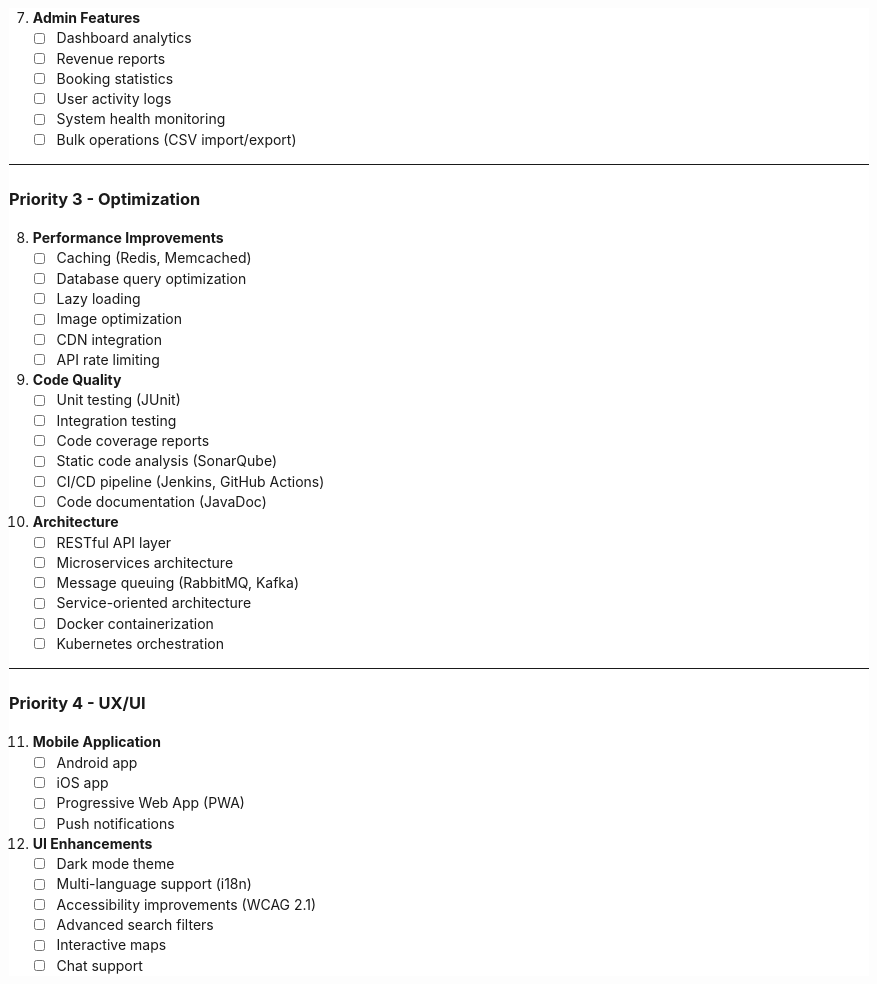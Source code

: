 7. **Admin Features**
   - [ ] Dashboard analytics
   - [ ] Revenue reports
   - [ ] Booking statistics
   - [ ] User activity logs
   - [ ] System health monitoring
   - [ ] Bulk operations (CSV import/export)

---

### **Priority 3 - Optimization**

8. **Performance Improvements**
   - [ ] Caching (Redis, Memcached)
   - [ ] Database query optimization
   - [ ] Lazy loading
   - [ ] Image optimization
   - [ ] CDN integration
   - [ ] API rate limiting

9. **Code Quality**
   - [ ] Unit testing (JUnit)
   - [ ] Integration testing
   - [ ] Code coverage reports
   - [ ] Static code analysis (SonarQube)
   - [ ] CI/CD pipeline (Jenkins, GitHub Actions)
   - [ ] Code documentation (JavaDoc)

10. **Architecture**
    - [ ] RESTful API layer
    - [ ] Microservices architecture
    - [ ] Message queuing (RabbitMQ, Kafka)
    - [ ] Service-oriented architecture
    - [ ] Docker containerization
    - [ ] Kubernetes orchestration

---

### **Priority 4 - UX/UI**

11. **Mobile Application**
    - [ ] Android app
    - [ ] iOS app
    - [ ] Progressive Web App (PWA)
    - [ ] Push notifications

12. **UI Enhancements**
    - [ ] Dark mode theme
    - [ ] Multi-language support (i18n)
    - [ ] Accessibility improvements (WCAG 2.1)
    - [ ] Advanced search filters
    - [ ] Interactive maps
    - [ ] Chat support
